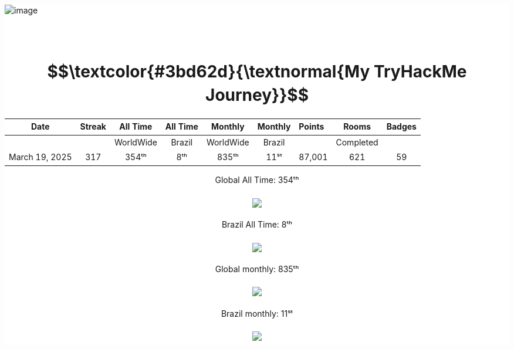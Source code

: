 

![image](https://github.com/user-attachments/assets/a963c339-4f27-45a2-be65-3f898f443720)

<br>



<h1 align="center">
  $$\textcolor{#3bd62d}{\textnormal{My TryHackMe Journey}}$$
</h1>

<div align="center">

| Date              | Streak   | All Time     | All Time     | Monthly     | Monthly    | Points   | Rooms     | Badges    |
| :---------------: | :------: | :----------: | :----------: | :---------: | :--------: | :------  | :-------: | :-------: |
|                   |          | WorldWide    | Brazil       | WorldWide   | Brazil     |          | Completed |           |
| March 19, 2025    | 317      |     354ᵗʰ    |        8ᵗʰ   |    835ᵗʰ    |      11ˢᵗ  |  87,001  |       621 |   59      |

</div>

<p align="center"> Global All Time: 354ᵗʰ<br><br><img width="900px" src="https://github.com/user-attachments/assets/ab1fa808-049c-4dad-a848-b609307283dc"> </p>

<p align="center"> Brazil All Time: 8ᵗʰ<br><br><img width="900px" src="https://github.com/user-attachments/assets/6d0501d4-836c-4397-90c3-f4fde161ae38"> </p>

<p align="center"> Global monthly: 835ᵗʰ<br><br><img width="900px" src="https://github.com/user-attachments/assets/edff857b-d678-4f7b-8d9f-183195ef936e"> </p>

<p align="center"> Brazil monthly: 11ˢᵗ<br><br><img width="900px" src="https://github.com/user-attachments/assets/497d78b1-bef4-49d2-87db-c24261416a87"> </p>
